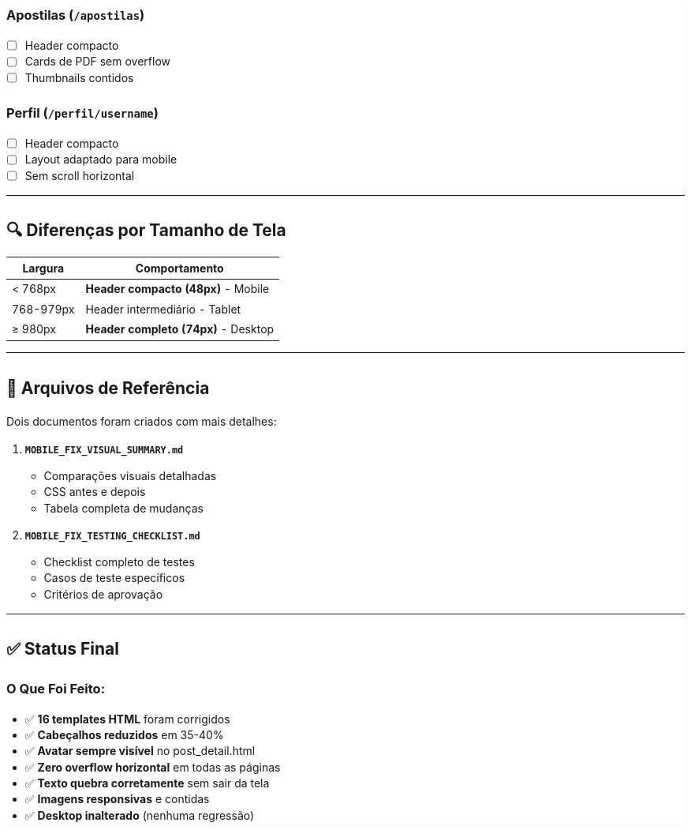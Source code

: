 ### Apostilas (`/apostilas`)
- [ ] Header compacto
- [ ] Cards de PDF sem overflow
- [ ] Thumbnails contidos

### Perfil (`/perfil/username`)
- [ ] Header compacto
- [ ] Layout adaptado para mobile
- [ ] Sem scroll horizontal

---

## 🔍 Diferenças por Tamanho de Tela

| Largura | Comportamento |
|---------|---------------|
| < 768px | **Header compacto (48px)** - Mobile |
| 768-979px | Header intermediário - Tablet |
| ≥ 980px | **Header completo (74px)** - Desktop |

---

## 📝 Arquivos de Referência

Dois documentos foram criados com mais detalhes:

1. **`MOBILE_FIX_VISUAL_SUMMARY.md`**
   - Comparações visuais detalhadas
   - CSS antes e depois
   - Tabela completa de mudanças

2. **`MOBILE_FIX_TESTING_CHECKLIST.md`**
   - Checklist completo de testes
   - Casos de teste específicos
   - Critérios de aprovação

---

## ✅ Status Final

### O Que Foi Feito:

- ✅ **16 templates HTML** foram corrigidos
- ✅ **Cabeçalhos reduzidos** em 35-40%
- ✅ **Avatar sempre visível** no post_detail.html
- ✅ **Zero overflow horizontal** em todas as páginas
- ✅ **Texto quebra corretamente** sem sair da tela
- ✅ **Imagens responsivas** e contidas
- ✅ **Desktop inalterado** (nenhuma regressão)

